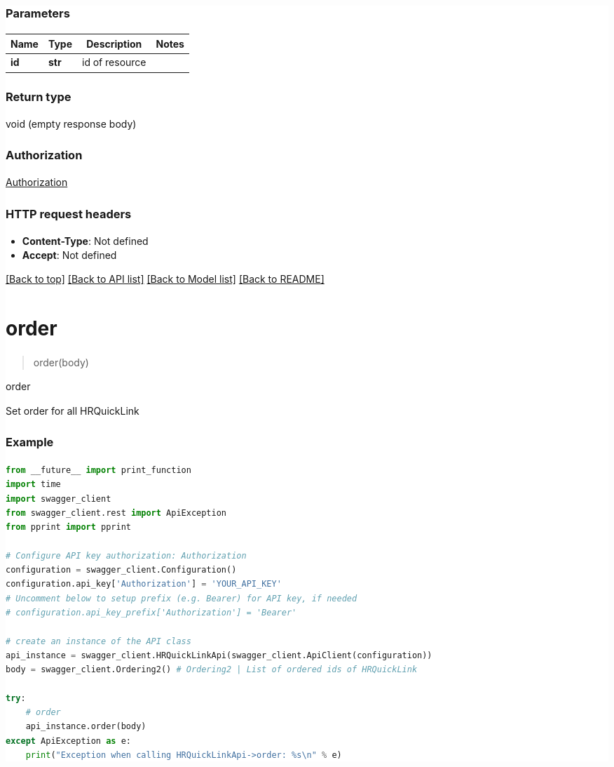 ### Parameters

Name | Type | Description  | Notes
------------- | ------------- | ------------- | -------------
 **id** | **str**| id of resource | 

### Return type

void (empty response body)

### Authorization

[Authorization](../README.md#Authorization)

### HTTP request headers

 - **Content-Type**: Not defined
 - **Accept**: Not defined

[[Back to top]](#) [[Back to API list]](../README.md#documentation-for-api-endpoints) [[Back to Model list]](../README.md#documentation-for-models) [[Back to README]](../README.md)

# **order**
> order(body)

order

Set order for all HRQuickLink

### Example
```python
from __future__ import print_function
import time
import swagger_client
from swagger_client.rest import ApiException
from pprint import pprint

# Configure API key authorization: Authorization
configuration = swagger_client.Configuration()
configuration.api_key['Authorization'] = 'YOUR_API_KEY'
# Uncomment below to setup prefix (e.g. Bearer) for API key, if needed
# configuration.api_key_prefix['Authorization'] = 'Bearer'

# create an instance of the API class
api_instance = swagger_client.HRQuickLinkApi(swagger_client.ApiClient(configuration))
body = swagger_client.Ordering2() # Ordering2 | List of ordered ids of HRQuickLink

try:
    # order
    api_instance.order(body)
except ApiException as e:
    print("Exception when calling HRQuickLinkApi->order: %s\n" % e)
```
